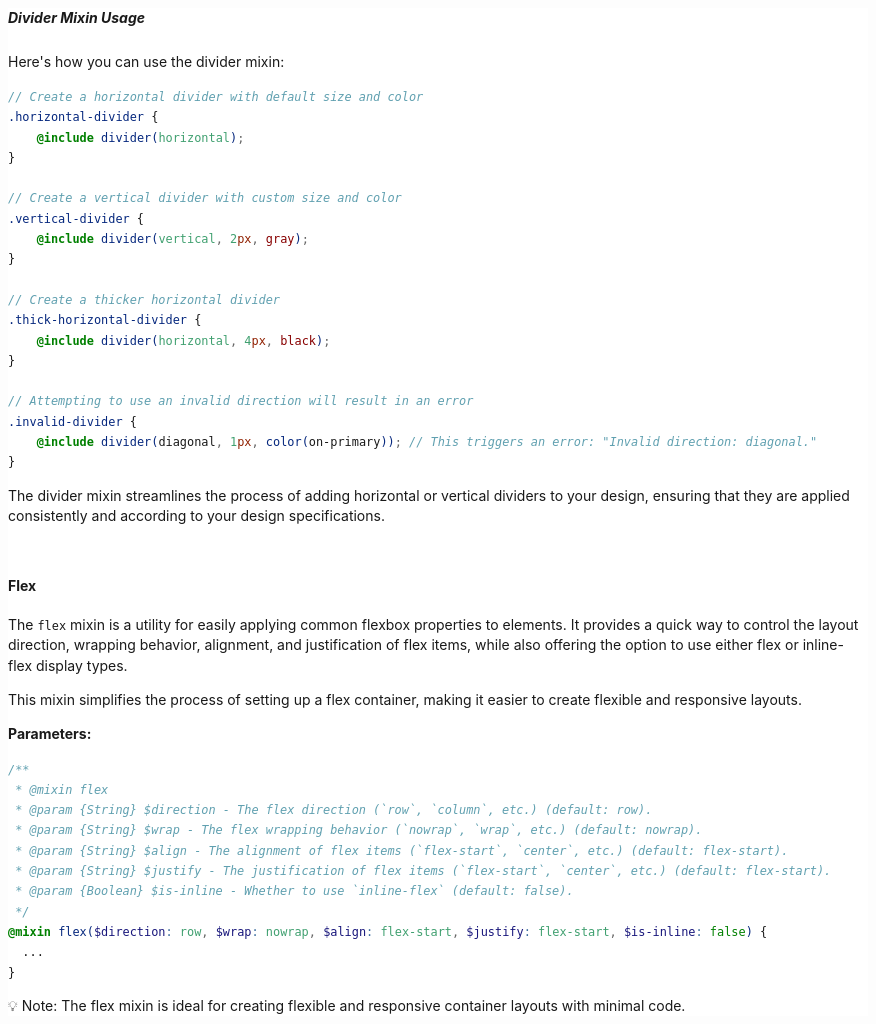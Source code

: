 ##### Divider Mixin Usage
Here's how you can use the divider mixin:

```scss
// Create a horizontal divider with default size and color
.horizontal-divider {
    @include divider(horizontal);
}

// Create a vertical divider with custom size and color
.vertical-divider {
    @include divider(vertical, 2px, gray);
}

// Create a thicker horizontal divider
.thick-horizontal-divider {
    @include divider(horizontal, 4px, black);
}

// Attempting to use an invalid direction will result in an error
.invalid-divider {
    @include divider(diagonal, 1px, color(on-primary)); // This triggers an error: "Invalid direction: diagonal."
}
```
The divider mixin streamlines the process of adding horizontal or vertical dividers to your design, ensuring that they are applied consistently and according to your design specifications.

<div style="margin: 50px 0; " name="spacer" />



#### Flex
The `flex` mixin is a utility for easily applying common flexbox properties to elements. It provides a quick way to control the layout direction, wrapping behavior, alignment, and justification of flex items, while also offering the option to use either flex or inline-flex display types.

This mixin simplifies the process of setting up a flex container, making it easier to create flexible and responsive layouts.

**Parameters:**
```scss
/**
 * @mixin flex
 * @param {String} $direction - The flex direction (`row`, `column`, etc.) (default: row).
 * @param {String} $wrap - The flex wrapping behavior (`nowrap`, `wrap`, etc.) (default: nowrap).
 * @param {String} $align - The alignment of flex items (`flex-start`, `center`, etc.) (default: flex-start).
 * @param {String} $justify - The justification of flex items (`flex-start`, `center`, etc.) (default: flex-start).
 * @param {Boolean} $is-inline - Whether to use `inline-flex` (default: false).
 */
@mixin flex($direction: row, $wrap: nowrap, $align: flex-start, $justify: flex-start, $is-inline: false) {
  ...
}
```
💡 Note: The flex mixin is ideal for creating flexible and responsive container layouts with minimal code.
